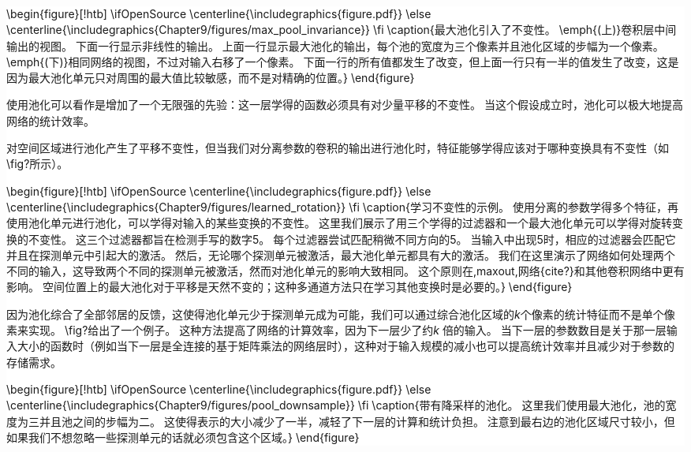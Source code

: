 \begin{figure}[!htb]
\ifOpenSource
\centerline{\includegraphics{figure.pdf}}
\else
\centerline{\includegraphics{Chapter9/figures/max_pool_invariance}}
\fi
\caption{最大池化引入了不变性。
\emph{(上)}卷积层中间输出的视图。
下面一行显示非线性的输出。
上面一行显示最大池化的输出，每个池的宽度为三个像素并且池化区域的步幅为一个像素。
\emph{(下)}相同网络的视图，不过对输入右移了一个像素。
下面一行的所有值都发生了改变，但上面一行只有一半的值发生了改变，这是因为最大池化单元只对周围的最大值比较敏感，而不是对精确的位置。}
\end{figure}


 
使用池化可以看作是增加了一个无限强的先验：这一层学得的函数必须具有对少量平移的不变性。
当这个假设成立时，池化可以极大地提高网络的统计效率。

对空间区域进行池化产生了平移不变性，但当我们对分离参数的卷积的输出进行池化时，特征能够学得应该对于哪种变换具有不变性（如\fig?所示）。

\begin{figure}[!htb]
\ifOpenSource
\centerline{\includegraphics{figure.pdf}}
\else
\centerline{\includegraphics{Chapter9/figures/learned_rotation}}
\fi
\caption{学习不变性的示例。
使用分离的参数学得多个特征，再使用池化单元进行池化，可以学得对输入的某些变换的不变性。
这里我们展示了用三个学得的过滤器和一个最大池化单元可以学得对旋转变换的不变性。
这三个过滤器都旨在检测手写的数字5。
每个过滤器尝试匹配稍微不同方向的5。
当输入中出现5时，相应的过滤器会匹配它并且在探测单元中引起大的激活。
然后，无论哪个探测单元被激活，最大池化单元都具有大的激活。
我们在这里演示了网络如何处理两个不同的输入，这导致两个不同的探测单元被激活，然而对池化单元的影响大致相同。
这个原则在\,maxout\,网络{cite?}和其他卷积网络中更有影响。
空间位置上的最大池化对于平移是天然不变的；这种多通道方法只在学习其他变换时是必要的。}
\end{figure}


 
因为池化综合了全部邻居的反馈，这使得池化单元少于探测单元成为可能，我们可以通过综合池化区域的$k$个像素的统计特征而不是单个像素来实现。
\fig?给出了一个例子。
这种方法提高了网络的计算效率，因为下一层少了约$k$ 倍的输入。
当下一层的参数数目是关于那一层输入大小的函数时（例如当下一层是全连接的基于矩阵乘法的网络层时），这种对于输入规模的减小也可以提高统计效率并且减少对于参数的存储需求。

\begin{figure}[!htb]
\ifOpenSource
\centerline{\includegraphics{figure.pdf}}
\else
\centerline{\includegraphics{Chapter9/figures/pool_downsample}}
\fi
\caption{带有降采样的池化。
这里我们使用最大池化，池的宽度为三并且池之间的步幅为二。
这使得表示的大小减少了一半，减轻了下一层的计算和统计负担。
注意到最右边的池化区域尺寸较小，但如果我们不想忽略一些探测单元的话就必须包含这个区域。}
\end{figure}
